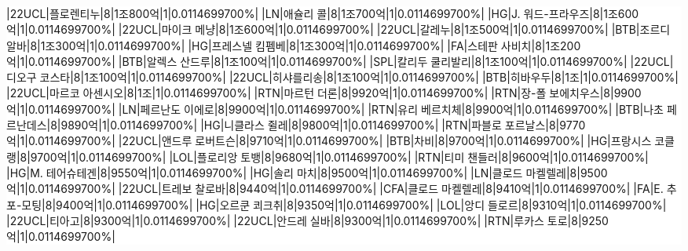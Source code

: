 |22UCL|플로렌티누|8|1조800억|1|0.0114699700%|
|LN|애슐리 콜|8|1조700억|1|0.0114699700%|
|HG|J. 워드-프라우즈|8|1조600억|1|0.0114699700%|
|22UCL|마이크 메냥|8|1조600억|1|0.0114699700%|
|22UCL|갈레누|8|1조500억|1|0.0114699700%|
|BTB|조르디 알바|8|1조300억|1|0.0114699700%|
|HG|프레스넬 킴펨베|8|1조300억|1|0.0114699700%|
|FA|스테판 사비치|8|1조200억|1|0.0114699700%|
|BTB|알렉스 산드루|8|1조100억|1|0.0114699700%|
|SPL|칼리두 쿨리발리|8|1조100억|1|0.0114699700%|
|22UCL|디오구 코스타|8|1조100억|1|0.0114699700%|
|22UCL|히샤를리송|8|1조100억|1|0.0114699700%|
|BTB|히바우두|8|1조|1|0.0114699700%|
|22UCL|마르코 아센시오|8|1조|1|0.0114699700%|
|RTN|마르턴 더론|8|9920억|1|0.0114699700%|
|RTN|장-폴 보에치우스|8|9900억|1|0.0114699700%|
|LN|페르난도 이에로|8|9900억|1|0.0114699700%|
|RTN|유리 베르치체|8|9900억|1|0.0114699700%|
|BTB|나초 페르난데스|8|9890억|1|0.0114699700%|
|HG|니클라스 쥘레|8|9800억|1|0.0114699700%|
|RTN|파블로 포르날스|8|9770억|1|0.0114699700%|
|22UCL|앤드루 로버트슨|8|9710억|1|0.0114699700%|
|BTB|차비|8|9700억|1|0.0114699700%|
|HG|프랑시스 코클랭|8|9700억|1|0.0114699700%|
|LOL|플로리앙 토뱅|8|9680억|1|0.0114699700%|
|RTN|티미 챈들러|8|9600억|1|0.0114699700%|
|HG|M. 테어슈테겐|8|9550억|1|0.0114699700%|
|HG|솔리 마치|8|9500억|1|0.0114699700%|
|LN|클로드 마켈렐레|8|9500억|1|0.0114699700%|
|22UCL|트레보 찰로바|8|9440억|1|0.0114699700%|
|CFA|클로드 마켈렐레|8|9410억|1|0.0114699700%|
|FA|E. 추포-모팅|8|9400억|1|0.0114699700%|
|HG|오르쿤 쾨크취|8|9350억|1|0.0114699700%|
|LOL|앙디 들로르|8|9310억|1|0.0114699700%|
|22UCL|티아고|8|9300억|1|0.0114699700%|
|22UCL|안드레 실바|8|9300억|1|0.0114699700%|
|RTN|루카스 토로|8|9250억|1|0.0114699700%|
